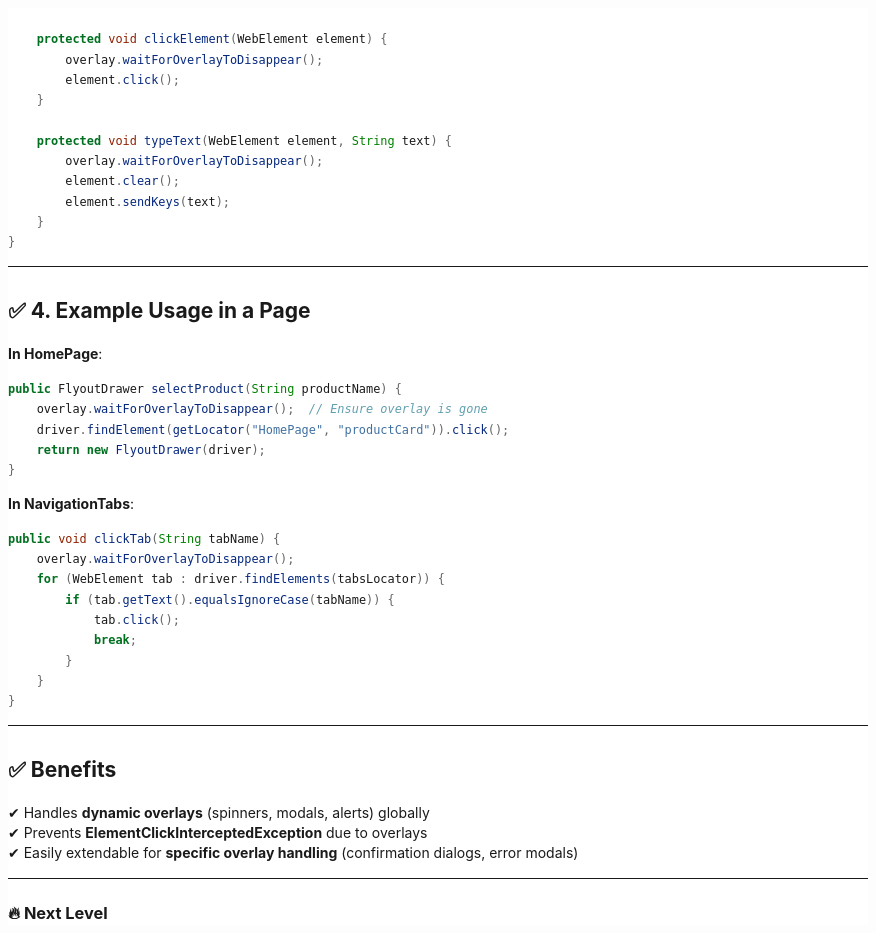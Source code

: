 ```java

    protected void clickElement(WebElement element) {
        overlay.waitForOverlayToDisappear();
        element.click();
    }

    protected void typeText(WebElement element, String text) {
        overlay.waitForOverlayToDisappear();
        element.clear();
        element.sendKeys(text);
    }
}
```

---

## ✅ **4\. Example Usage in a Page**

**In HomePage**:

```java
public FlyoutDrawer selectProduct(String productName) {
    overlay.waitForOverlayToDisappear();  // Ensure overlay is gone
    driver.findElement(getLocator("HomePage", "productCard")).click();
    return new FlyoutDrawer(driver);
}
```

**In NavigationTabs**:

```java
public void clickTab(String tabName) {
    overlay.waitForOverlayToDisappear();
    for (WebElement tab : driver.findElements(tabsLocator)) {
        if (tab.getText().equalsIgnoreCase(tabName)) {
            tab.click();
            break;
        }
    }
}
```

---

## ✅ **Benefits**

✔ Handles **dynamic overlays** (spinners, modals, alerts) globally  
✔ Prevents **ElementClickInterceptedException** due to overlays  
✔ Easily extendable for **specific overlay handling** (confirmation dialogs, error modals)

---

### 🔥 **Next Level**

